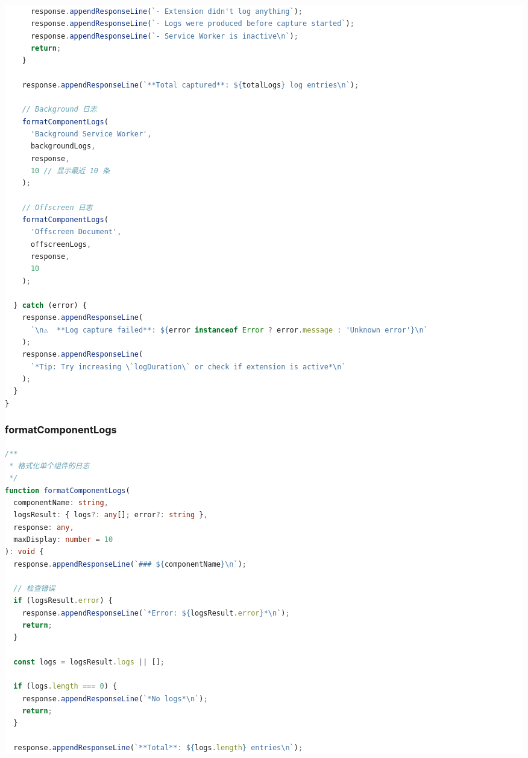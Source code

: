 ```typescript
      response.appendResponseLine(`- Extension didn't log anything`);
      response.appendResponseLine(`- Logs were produced before capture started`);
      response.appendResponseLine(`- Service Worker is inactive\n`);
      return;
    }
    
    response.appendResponseLine(`**Total captured**: ${totalLogs} log entries\n`);
    
    // Background 日志
    formatComponentLogs(
      'Background Service Worker',
      backgroundLogs,
      response,
      10 // 显示最近 10 条
    );
    
    // Offscreen 日志
    formatComponentLogs(
      'Offscreen Document',
      offscreenLogs,
      response,
      10
    );
    
  } catch (error) {
    response.appendResponseLine(
      `\n⚠️  **Log capture failed**: ${error instanceof Error ? error.message : 'Unknown error'}\n`
    );
    response.appendResponseLine(
      `*Tip: Try increasing \`logDuration\` or check if extension is active*\n`
    );
  }
}
```

### formatComponentLogs

```typescript
/**
 * 格式化单个组件的日志
 */
function formatComponentLogs(
  componentName: string,
  logsResult: { logs?: any[]; error?: string },
  response: any,
  maxDisplay: number = 10
): void {
  response.appendResponseLine(`### ${componentName}\n`);
  
  // 检查错误
  if (logsResult.error) {
    response.appendResponseLine(`*Error: ${logsResult.error}*\n`);
    return;
  }
  
  const logs = logsResult.logs || [];
  
  if (logs.length === 0) {
    response.appendResponseLine(`*No logs*\n`);
    return;
  }
  
  response.appendResponseLine(`**Total**: ${logs.length} entries\n`);
```